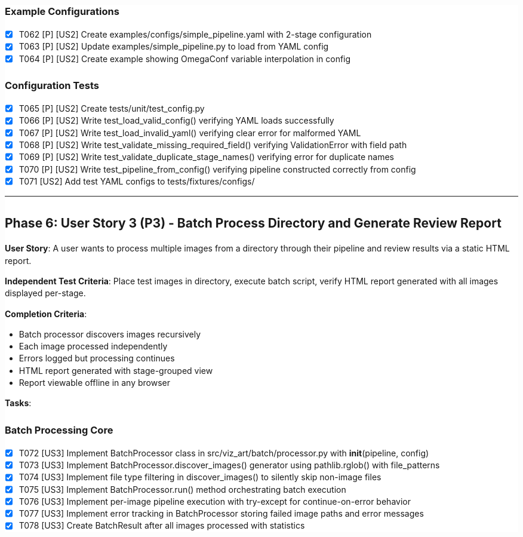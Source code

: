 ### Example Configurations

- [X] T062 [P] [US2] Create examples/configs/simple_pipeline.yaml with 2-stage configuration
- [X] T063 [P] [US2] Update examples/simple_pipeline.py to load from YAML config
- [X] T064 [P] [US2] Create example showing OmegaConf variable interpolation in config

### Configuration Tests

- [X] T065 [P] [US2] Create tests/unit/test_config.py
- [X] T066 [P] [US2] Write test_load_valid_config() verifying YAML loads successfully
- [X] T067 [P] [US2] Write test_load_invalid_yaml() verifying clear error for malformed YAML
- [X] T068 [P] [US2] Write test_validate_missing_required_field() verifying ValidationError with field path
- [X] T069 [P] [US2] Write test_validate_duplicate_stage_names() verifying error for duplicate names
- [X] T070 [P] [US2] Write test_pipeline_from_config() verifying pipeline constructed correctly from config
- [X] T071 [US2] Add test YAML configs to tests/fixtures/configs/

---

## Phase 6: User Story 3 (P3) - Batch Process Directory and Generate Review Report

**User Story**: A user wants to process multiple images from a directory through their pipeline and review results via a static HTML report.

**Independent Test Criteria**: Place test images in directory, execute batch script, verify HTML report generated with all images displayed per-stage.

**Completion Criteria**:
- Batch processor discovers images recursively
- Each image processed independently
- Errors logged but processing continues
- HTML report generated with stage-grouped view
- Report viewable offline in any browser

**Tasks**:

### Batch Processing Core

- [X] T072 [US3] Implement BatchProcessor class in src/viz_art/batch/processor.py with __init__(pipeline, config)
- [X] T073 [US3] Implement BatchProcessor.discover_images() generator using pathlib.rglob() with file_patterns
- [X] T074 [US3] Implement file type filtering in discover_images() to silently skip non-image files
- [X] T075 [US3] Implement BatchProcessor.run() method orchestrating batch execution
- [X] T076 [US3] Implement per-image pipeline execution with try-except for continue-on-error behavior
- [X] T077 [US3] Implement error tracking in BatchProcessor storing failed image paths and error messages
- [X] T078 [US3] Create BatchResult after all images processed with statistics
